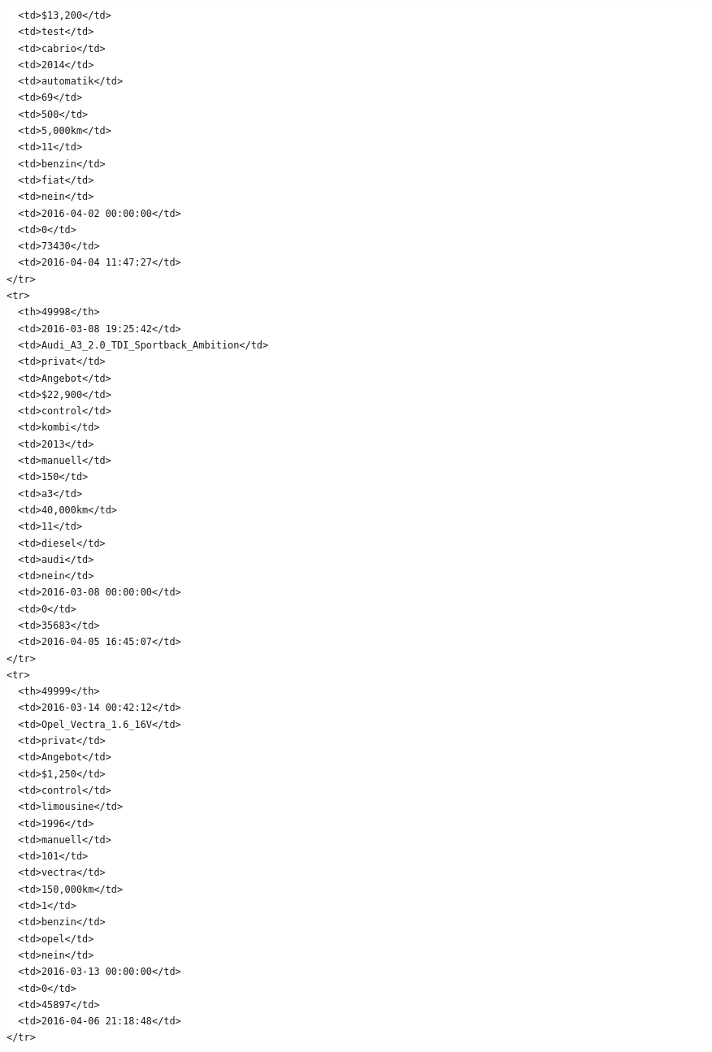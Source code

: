       <td>$13,200</td>
      <td>test</td>
      <td>cabrio</td>
      <td>2014</td>
      <td>automatik</td>
      <td>69</td>
      <td>500</td>
      <td>5,000km</td>
      <td>11</td>
      <td>benzin</td>
      <td>fiat</td>
      <td>nein</td>
      <td>2016-04-02 00:00:00</td>
      <td>0</td>
      <td>73430</td>
      <td>2016-04-04 11:47:27</td>
    </tr>
    <tr>
      <th>49998</th>
      <td>2016-03-08 19:25:42</td>
      <td>Audi_A3_2.0_TDI_Sportback_Ambition</td>
      <td>privat</td>
      <td>Angebot</td>
      <td>$22,900</td>
      <td>control</td>
      <td>kombi</td>
      <td>2013</td>
      <td>manuell</td>
      <td>150</td>
      <td>a3</td>
      <td>40,000km</td>
      <td>11</td>
      <td>diesel</td>
      <td>audi</td>
      <td>nein</td>
      <td>2016-03-08 00:00:00</td>
      <td>0</td>
      <td>35683</td>
      <td>2016-04-05 16:45:07</td>
    </tr>
    <tr>
      <th>49999</th>
      <td>2016-03-14 00:42:12</td>
      <td>Opel_Vectra_1.6_16V</td>
      <td>privat</td>
      <td>Angebot</td>
      <td>$1,250</td>
      <td>control</td>
      <td>limousine</td>
      <td>1996</td>
      <td>manuell</td>
      <td>101</td>
      <td>vectra</td>
      <td>150,000km</td>
      <td>1</td>
      <td>benzin</td>
      <td>opel</td>
      <td>nein</td>
      <td>2016-03-13 00:00:00</td>
      <td>0</td>
      <td>45897</td>
      <td>2016-04-06 21:18:48</td>
    </tr>
  </tbody>